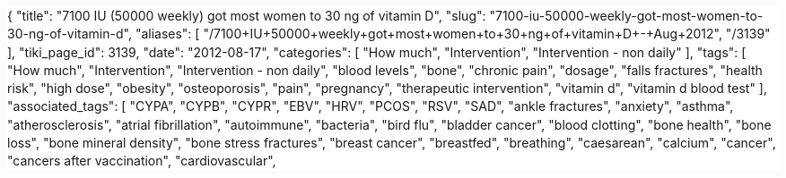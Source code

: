 {
    "title": "7100 IU (50000 weekly) got most women to 30 ng of vitamin D",
    "slug": "7100-iu-50000-weekly-got-most-women-to-30-ng-of-vitamin-d",
    "aliases": [
        "/7100+IU+50000+weekly+got+most+women+to+30+ng+of+vitamin+D+-+Aug+2012",
        "/3139"
    ],
    "tiki_page_id": 3139,
    "date": "2012-08-17",
    "categories": [
        "How much",
        "Intervention",
        "Intervention - non daily"
    ],
    "tags": [
        "How much",
        "Intervention",
        "Intervention - non daily",
        "blood levels",
        "bone",
        "chronic pain",
        "dosage",
        "falls fractures",
        "health risk",
        "high dose",
        "obesity",
        "osteoporosis",
        "pain",
        "pregnancy",
        "therapeutic intervention",
        "vitamin d",
        "vitamin d blood test"
    ],
    "associated_tags": [
        "CYPA",
        "CYPB",
        "CYPR",
        "EBV",
        "HRV",
        "PCOS",
        "RSV",
        "SAD",
        "ankle fractures",
        "anxiety",
        "asthma",
        "atherosclerosis",
        "atrial fibrillation",
        "autoimmune",
        "bacteria",
        "bird flu",
        "bladder cancer",
        "blood clotting",
        "bone health",
        "bone loss",
        "bone mineral density",
        "bone stress fractures",
        "breast cancer",
        "breastfed",
        "breathing",
        "caesarean",
        "calcium",
        "cancer",
        "cancers after vaccination",
        "cardiovascular",